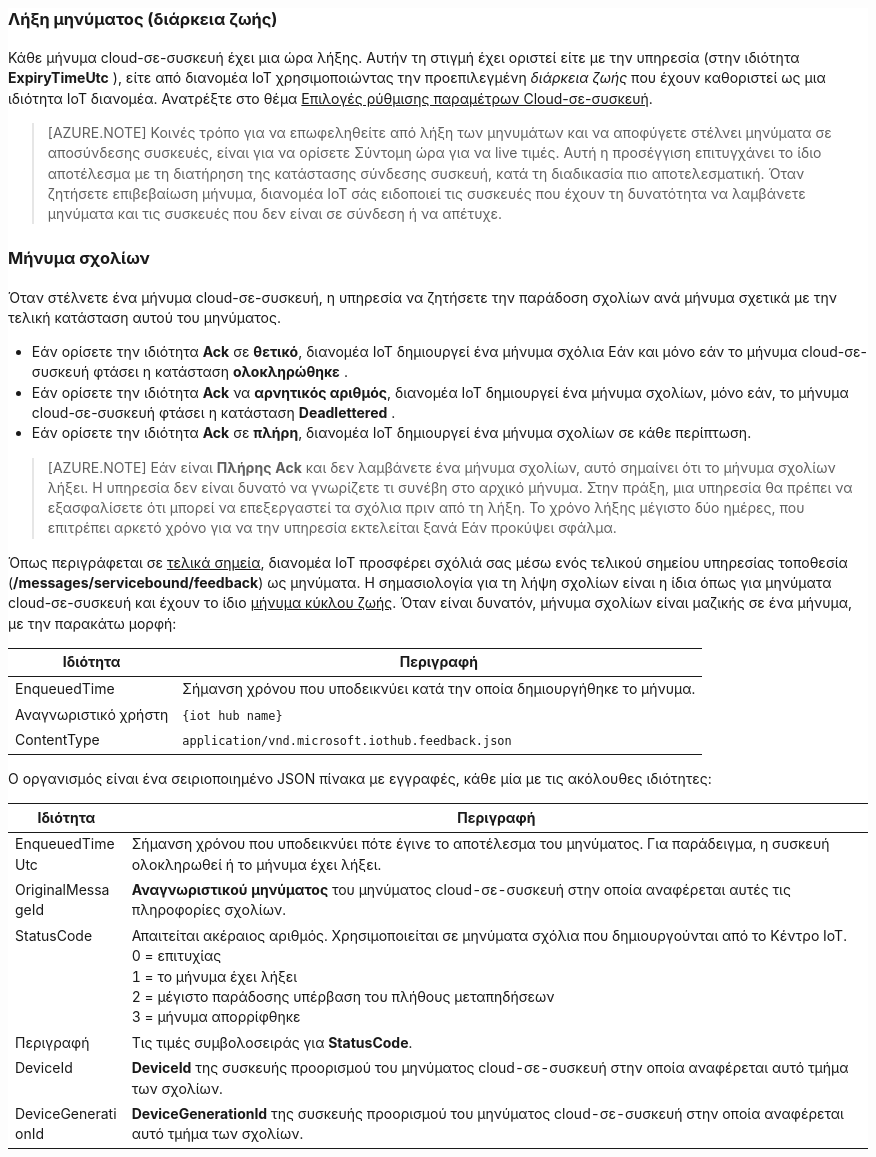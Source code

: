 ### <a name="message-expiration-time-to-live"></a>Λήξη μηνύματος (διάρκεια ζωής)

Κάθε μήνυμα cloud-σε-συσκευή έχει μια ώρα λήξης. Αυτήν τη στιγμή έχει οριστεί είτε με την υπηρεσία (στην ιδιότητα **ExpiryTimeUtc** ), είτε από διανομέα IoT χρησιμοποιώντας την προεπιλεγμένη *διάρκεια ζωής* που έχουν καθοριστεί ως μια ιδιότητα IoT διανομέα. Ανατρέξτε στο θέμα [Επιλογές ρύθμισης παραμέτρων Cloud-σε-συσκευή][lnk-c2d-configuration].

> [AZURE.NOTE] Κοινές τρόπο για να επωφεληθείτε από λήξη των μηνυμάτων και να αποφύγετε στέλνει μηνύματα σε αποσύνδεσης συσκευές, είναι για να ορίσετε Σύντομη ώρα για να live τιμές. Αυτή η προσέγγιση επιτυγχάνει το ίδιο αποτέλεσμα με τη διατήρηση της κατάστασης σύνδεσης συσκευή, κατά τη διαδικασία πιο αποτελεσματική. Όταν ζητήσετε επιβεβαίωση μήνυμα, διανομέα IoT σάς ειδοποιεί τις συσκευές που έχουν τη δυνατότητα να λαμβάνετε μηνύματα και τις συσκευές που δεν είναι σε σύνδεση ή να απέτυχε.

### <a name="message-feedback"></a>Μήνυμα σχολίων

Όταν στέλνετε ένα μήνυμα cloud-σε-συσκευή, η υπηρεσία να ζητήσετε την παράδοση σχολίων ανά μήνυμα σχετικά με την τελική κατάσταση αυτού του μηνύματος.

- Εάν ορίσετε την ιδιότητα **Ack** σε **θετικό**, διανομέα IoT δημιουργεί ένα μήνυμα σχόλια Εάν και μόνο εάν το μήνυμα cloud-σε-συσκευή φτάσει η κατάσταση **ολοκληρώθηκε** .
- Εάν ορίσετε την ιδιότητα **Ack** να **αρνητικός αριθμός**, διανομέα IoT δημιουργεί ένα μήνυμα σχολίων, μόνο εάν, το μήνυμα cloud-σε-συσκευή φτάσει η κατάσταση **Deadlettered** .
- Εάν ορίσετε την ιδιότητα **Ack** σε **πλήρη**, διανομέα IoT δημιουργεί ένα μήνυμα σχολίων σε κάθε περίπτωση.

> [AZURE.NOTE] Εάν είναι **Πλήρης** **Ack** και δεν λαμβάνετε ένα μήνυμα σχολίων, αυτό σημαίνει ότι το μήνυμα σχολίων λήξει. Η υπηρεσία δεν είναι δυνατό να γνωρίζετε τι συνέβη στο αρχικό μήνυμα. Στην πράξη, μια υπηρεσία θα πρέπει να εξασφαλίσετε ότι μπορεί να επεξεργαστεί τα σχόλια πριν από τη λήξη. Το χρόνο λήξης μέγιστο δύο ημέρες, που επιτρέπει αρκετό χρόνο για να την υπηρεσία εκτελείται ξανά Εάν προκύψει σφάλμα.

Όπως περιγράφεται σε [τελικά σημεία][lnk-endpoints], διανομέα IoT προσφέρει σχόλιά σας μέσω ενός τελικού σημείου υπηρεσίας τοποθεσία (**/messages/servicebound/feedback**) ως μηνύματα. Η σημασιολογία για τη λήψη σχολίων είναι η ίδια όπως για μηνύματα cloud-σε-συσκευή και έχουν το ίδιο [μήνυμα κύκλου ζωής][lnk-lifecycle]. Όταν είναι δυνατόν, μήνυμα σχολίων είναι μαζικής σε ένα μήνυμα, με την παρακάτω μορφή:

| Ιδιότητα | Περιγραφή |
| -------- | ----------- |
| EnqueuedTime | Σήμανση χρόνου που υποδεικνύει κατά την οποία δημιουργήθηκε το μήνυμα. |
| Αναγνωριστικό χρήστη | `{iot hub name}` |
| ContentType | `application/vnd.microsoft.iothub.feedback.json` |

Ο οργανισμός είναι ένα σειριοποιημένο JSON πίνακα με εγγραφές, κάθε μία με τις ακόλουθες ιδιότητες:

| Ιδιότητα | Περιγραφή |
| -------- | ----------- |
| EnqueuedTimeUtc | Σήμανση χρόνου που υποδεικνύει πότε έγινε το αποτέλεσμα του μηνύματος. Για παράδειγμα, η συσκευή ολοκληρωθεί ή το μήνυμα έχει λήξει. |
| OriginalMessageId | **Αναγνωριστικού μηνύματος** του μηνύματος cloud-σε-συσκευή στην οποία αναφέρεται αυτές τις πληροφορίες σχολίων. |
| StatusCode | Απαιτείται ακέραιος αριθμός. Χρησιμοποιείται σε μηνύματα σχόλια που δημιουργούνται από το Κέντρο IoT. <br/> 0 = επιτυχίας <br/> 1 = το μήνυμα έχει λήξει <br/> 2 = μέγιστο παράδοσης υπέρβαση του πλήθους μεταπηδήσεων <br/> 3 = μήνυμα απορρίφθηκε |
| Περιγραφή | Τις τιμές συμβολοσειράς για **StatusCode**. |
| DeviceId | **DeviceId** της συσκευής προορισμού του μηνύματος cloud-σε-συσκευή στην οποία αναφέρεται αυτό τμήμα των σχολίων. |
| DeviceGenerationId | **DeviceGenerationId** της συσκευής προορισμού του μηνύματος cloud-σε-συσκευή στην οποία αναφέρεται αυτό τμήμα των σχολίων. |


[img-lifecycle]: ./media/iot-hub-devguide-messaging/lifecycle.png
[img-eventhubcompatible]: ./media/iot-hub-devguide-messaging/eventhubcompatible.png
[lnk-resource-provider-apis]: https://msdn.microsoft.com/library/mt548492.aspx
[lnk-azure-gateway-guidance]: iot-hub-devguide-endpoints.md#field-gateways
[lnk-guidance-scale]: iot-hub-scaling.md
[lnk-azure-protocol-gateway]: iot-hub-protocol-gateway.md
[lnk-amqp]: http://docs.oasis-open.org/amqp/core/v1.0/os/amqp-core-complete-v1.0-os.pdf
[lnk-mqtt]: http://docs.oasis-open.org/mqtt/mqtt/v3.1.1/mqtt-v3.1.1.pdf
[lnk-event-hubs]: http://azure.microsoft.com/documentation/services/event-hubs/
[lnk-event-hubs-consuming-events]: ../event-hubs/event-hubs-programming-guide.md#event-consumers
[lnk-management-portal]: https://portal.azure.com
[lnk-servicebus]: http://azure.microsoft.com/documentation/services/service-bus/
[lnk-eventhub-partitions]: ../event-hubs/event-hubs-overview.md#partitions
[lnk-portal]: iot-hub-create-through-portal.md
[lnk-endpoints]: iot-hub-devguide-endpoints.md
[lnk-quotas]: iot-hub-devguide-quotas-throttling.md
[lnk-sdks]: iot-hub-devguide-sdks.md
[lnk-query]: iot-hub-devguide-query-language.md
[lnk-devguide-mqtt]: iot-hub-mqtt-support.md
[lnk-d2c]: iot-hub-devguide-messaging.md#device-to-cloud-messages
[lnk-c2d]: iot-hub-devguide-messaging.md#cloud-to-device-messages
[lnk-compatible-endpoint]: iot-hub-devguide-messaging.md#read-device-to-cloud-messages
[lnk-protocols]: iot-hub-devguide-messaging.md#communication-protocols
[lnk-message-format]: iot-hub-devguide-messaging.md#message-format
[lnk-d2c-configuration]: iot-hub-devguide-messaging.md#device-to-cloud-configuration-options
[lnk-device-properties]: iot-hub-devguide-identity-registry.md#device-identity-properties
[lnk-ttl]: iot-hub-devguide-messaging.md#message-expiration-time-to-live
[lnk-c2d-configuration]: iot-hub-devguide-messaging.md#cloud-to-device-configuration-options
[lnk-lifecycle]: iot-hub-devguide-messaging.md#message-lifecycle
[lnk-feedback]: iot-hub-devguide-messaging.md#message-feedback
[lnk-antispoofing]: iot-hub-devguide-messaging.md#anti-spoofing-properties
[lnk-compare]: iot-hub-compare-event-hubs.md
[lnk-devguide-upload]: iot-hub-devguide-file-upload.md
[lnk-devguide-identities]: iot-hub-devguide-identity-registry.md
[lnk-devguide-security]: iot-hub-devguide-security.md
[lnk-devguide-device-twins]: iot-hub-devguide-device-twins.md
[lnk-devguide-directmethods]: iot-hub-devguide-direct-methods.md
[lnk-devguide-jobs]: iot-hub-devguide-jobs.md
[lnk-servicebus-sdk]: https://www.nuget.org/packages/WindowsAzure.ServiceBus
[lnk-eventprocessorhost]: http://blogs.msdn.com/b/servicebus/archive/2015/01/16/event-processor-host-best-practices-part-1.aspx
[lnk-getstarted-tutorial]: iot-hub-csharp-csharp-getstarted.md
[lnk-c2d-tutorial]: iot-hub-csharp-csharp-c2d.md
[lnk-d2c-tutorial]: iot-hub-csharp-csharp-process-d2c.md